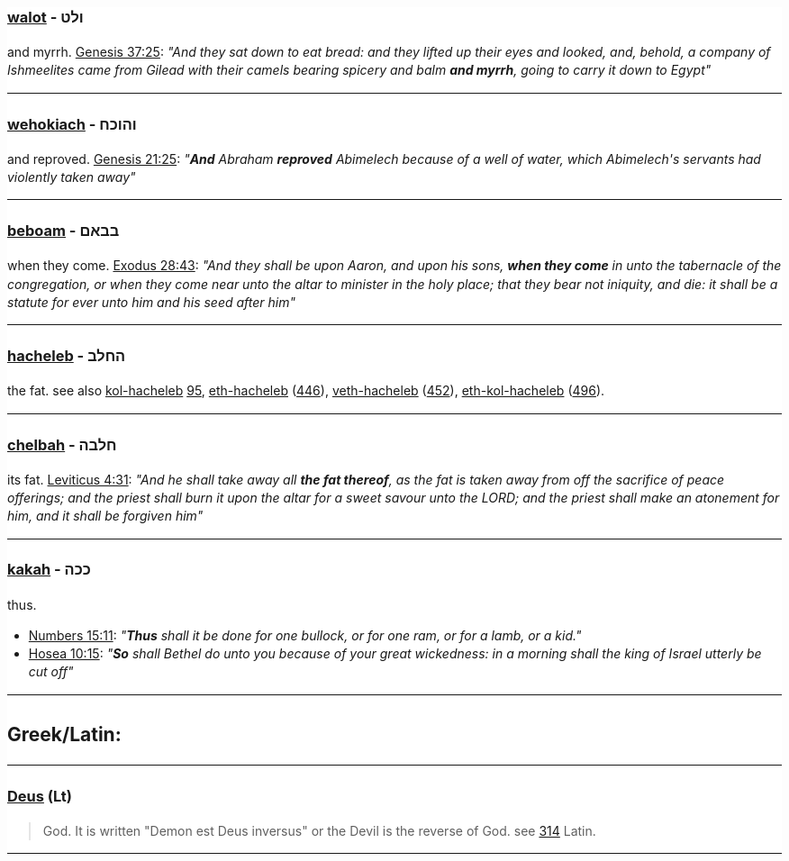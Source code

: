 ### [walot](/keys/VLT) - ולט
and myrrh. [Genesis 37:25](https://biblehub.com/genesis/37-25.htm): *"And they sat down to eat bread: and they lifted up their eyes and looked, and, behold, a company of Ishmeelites came from Gilead with their camels bearing spicery and balm **and myrrh**, going to carry it down to Egypt"*

---

### [wehokiach](/keys/VHVKCh) - והוכח
and reproved. [Genesis 21:25](https://biblehub.com/genesis/21-25.htm): *"**And** Abraham **reproved** Abimelech because of a well of water, which Abimelech's servants had violently taken away"*

---

### [beboam](/keys/BBAM) - בבאם
when they come. [Exodus 28:43](https://biblehub.com/exodus/28-43.htm): *"And they shall be upon Aaron, and upon his sons, **when they come** in unto the tabernacle of the congregation, or when they come near unto the altar to minister in the holy place; that they bear not iniquity, and die: it shall be a statute for ever unto him and his seed after him"*

---

### [hacheleb](/keys/HChLB) - החלב
the fat. see also [kol-hacheleb](/keys/KL-HChLB) [95](95), [eth-hacheleb](/keys/ATh-HChLB) ([446](446)), [veth-hacheleb](/keys/VATh-HChLB) ([452](452)), [eth-kol-hacheleb](/keys/ATh-HChLB) ([496](496)).

---

### [chelbah](/keys/ChLBH) - חלבה
its fat. [Leviticus 4:31](https://biblehub.com/leviticus/4-31.htm): *"And he shall take away all **the fat thereof**, as the fat is taken away from off the sacrifice of peace offerings; and the priest shall burn it upon the altar for a sweet savour unto the LORD; and the priest shall make an atonement for him, and it shall be forgiven him"*

---

### [kakah](/keys/KKH) - ככה
thus.

- [Numbers 15:11](https://biblehub.com/numbers/15-11.htm): *"**Thus** shall it be done for one bullock, or for one ram, or for a lamb, or a kid."*
- [Hosea 10:15](https://biblehub.com/hosea/10-15.htm): *"**So** shall Bethel do unto you because of your great wickedness: in a morning shall the king of Israel utterly be cut off"*

---

## Greek/Latin:

---

### [Deus](/latin?word=Deus) (Lt)
> God. It is written "Demon est Deus inversus" or the Devil is the reverse of God. see [314](314) Latin.

---